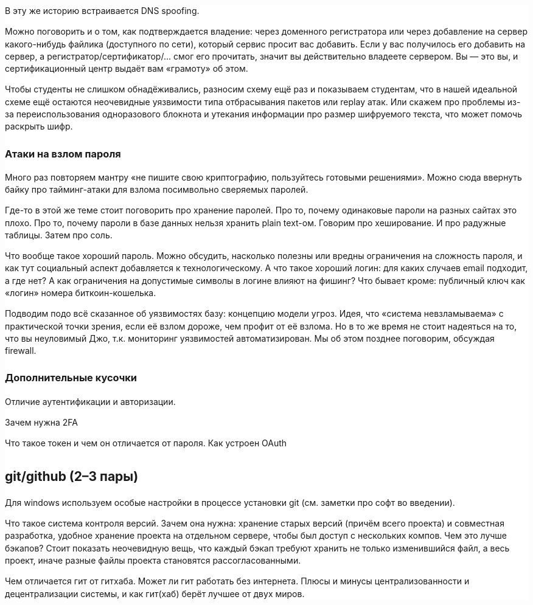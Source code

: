 В эту же историю встраивается DNS spoofing.

Можно поговорить и о том, как подтверждается владение: через доменного регистратора или через добавление на сервер какого-нибудь файлика (доступного по сети), который сервис просит вас добавить. Если у вас получилось его добавить на сервер, а регистратор/сертификатор/... смог его прочитать, значит вы действительно владеете сервером. Вы — это вы, и сертификационный центр выдаёт вам «грамоту» об этом.

Чтобы студенты не слишком обнадёживались, разносим схему ещё раз и показываем студентам, что в нашей идеальной схеме ещё остаются неочевидные уязвимости типа отбрасывания пакетов или replay атак. Или скажем про проблемы из-за переиспользования одноразового блокнота и утекания информации про размер шифруемого текста, что может помочь раскрыть шифр.

### Атаки на взлом пароля
Много раз повторяем мантру «не пишите свою криптографию, пользуйтесь готовыми решениями». Можно сюда ввернуть байку про тайминг-атаки для взлома посимвольно сверяемых паролей.

Где-то в этой же теме стоит поговорить про хранение паролей. Про то, почему одинаковые пароли на разных сайтах это плохо. Про то, почему пароли в базе данных нельзя хранить plain text-ом. Говорим про хеширование. И про радужные таблицы. Затем про соль.

Что вообще такое хороший пароль. Можно обсудить, насколько полезны или вредны ограничения на сложность пароля, и как тут социальный аспект добавляется к технологическому.
A что такое хороший логин: для каких случаев email подходит, а где нет? А как ограничения на допустимые символы в логине влияют на фишинг? Что бывает кроме: публичный ключ как «логин» номера биткоин-кошелька.

Подводим подо всё сказанное об уязвимостях базу: концепцию модели угроз. Идея, что «система невзламываема» с практической точки зрения, если её взлом дороже, чем профит от её взлома.
Но в то же время не стоит надеяться на то, что вы неуловимый Джо, т.к. мониторинг уязвимостей автоматизирован. Мы об этом позднее поговорим, обсуждая firewall.

### Дополнительные кусочки

Отличие аутентификации и авторизации.

Зачем нужна 2FA

Что такое токен и чем он отличается от пароля. Как устроен OAuth



## git/github (2–3 пары)

Для windows используем особые настройки в процессе установки git (см. заметки про софт во введении).

Что такое система контроля версий. Зачем она нужна: хранение старых версий (причём всего проекта) и совместная разработка, удобное хранение проекта на отдельном сервере, чтобы был доступ с нескольких компов.
Чем это лучше бэкапов? Стоит показать неочевидную вещь, что каждый бэкап требуют хранить не только изменившийся файл, а весь проект, иначе разные файлы проекта становятся рассогласованными.

Чем отличается гит от гитхаба. Может ли гит работать без интернета. Плюсы и минусы централизованности и децентрализации системы, и как гит(хаб) берёт лучшее от двух миров.
